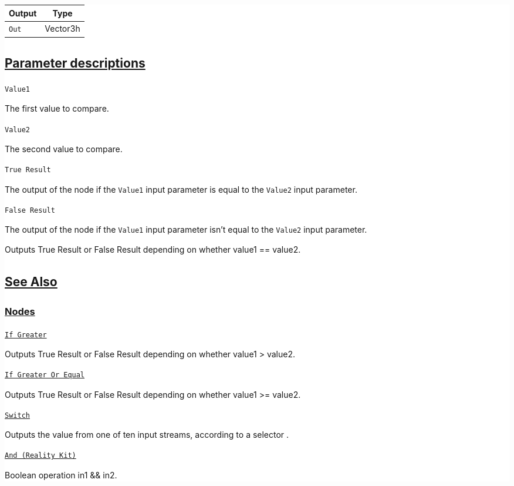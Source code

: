 | Output | Type |
| --- | --- |
| `Out` | Vector3h |

[Parameter descriptions](/documentation/shadergraph/logic/if-equal#Parameter-descriptions)
------------------------------------------------------------------------------------------

`Value1` 

 The first value to compare.
 

`Value2` 

 The second value to compare.
 

`True Result` 

 The output of the node if the
 `Value1` 
 input parameter is equal to the
 `Value2` 
 input parameter.
 

`False Result` 

 The output of the node if the
 `Value1` 
 input parameter isn’t equal to the
 `Value2` 
 input parameter.
 

 Outputs True Result or False Result depending on whether value1 == value2.

[See Also](/documentation/shadergraph/logic/if-equal#see-also)
--------------------------------------------------------------

### [Nodes](/documentation/shadergraph/logic/if-equal#nodes)

[`If Greater`](/documentation/shadergraph/logic/if-greater)

 Outputs True Result or False Result depending on whether value1 > value2.
 

[`If Greater Or Equal`](/documentation/shadergraph/logic/if-greater-or-equal)

 Outputs True Result or False Result depending on whether value1 >= value2.
 

[`Switch`](/documentation/shadergraph/logic/switch)

 Outputs the value from one of ten input streams, according to a selector .
 

[`And (Reality
  Kit)`](/documentation/shadergraph/logic/and-(realitykit))

 Boolean operation in1 && in2.
 